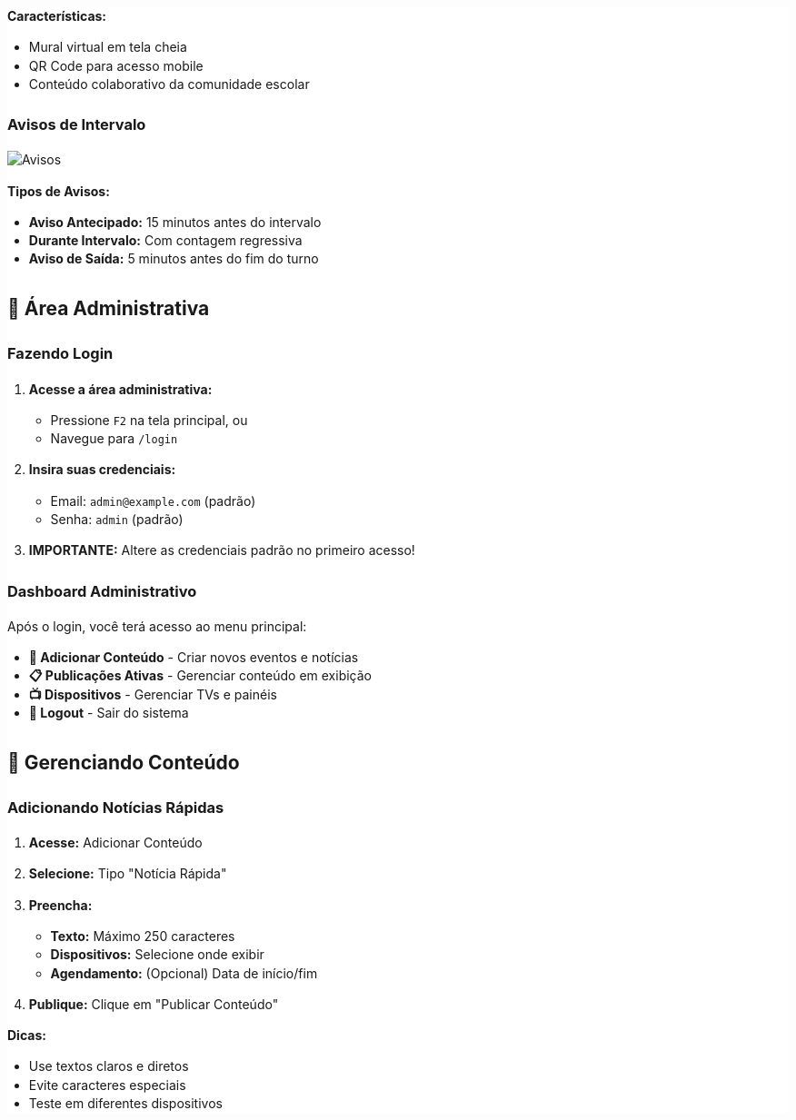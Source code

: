 **Características:**
- Mural virtual em tela cheia
- QR Code para acesso mobile
- Conteúdo colaborativo da comunidade escolar

### Avisos de Intervalo
![Avisos](screenshots/aviso-intervalo.png)

**Tipos de Avisos:**
- **Aviso Antecipado:** 15 minutos antes do intervalo
- **Durante Intervalo:** Com contagem regressiva
- **Aviso de Saída:** 5 minutos antes do fim do turno

## 👥 Área Administrativa

### Fazendo Login

1. **Acesse a área administrativa:**
   - Pressione `F2` na tela principal, ou
   - Navegue para `/login`

2. **Insira suas credenciais:**
   - Email: `admin@example.com` (padrão)
   - Senha: `admin` (padrão)
   
3. **IMPORTANTE:** Altere as credenciais padrão no primeiro acesso!

### Dashboard Administrativo

Após o login, você terá acesso ao menu principal:

- **📝 Adicionar Conteúdo** - Criar novos eventos e notícias
- **📋 Publicações Ativas** - Gerenciar conteúdo em exibição
- **📺 Dispositivos** - Gerenciar TVs e painéis
- **🚪 Logout** - Sair do sistema

## 📝 Gerenciando Conteúdo

### Adicionando Notícias Rápidas

1. **Acesse:** Adicionar Conteúdo
2. **Selecione:** Tipo "Notícia Rápida"
3. **Preencha:**
   - **Texto:** Máximo 250 caracteres
   - **Dispositivos:** Selecione onde exibir
   - **Agendamento:** (Opcional) Data de início/fim

4. **Publique:** Clique em "Publicar Conteúdo"

**Dicas:**
- Use textos claros e diretos
- Evite caracteres especiais
- Teste em diferentes dispositivos
